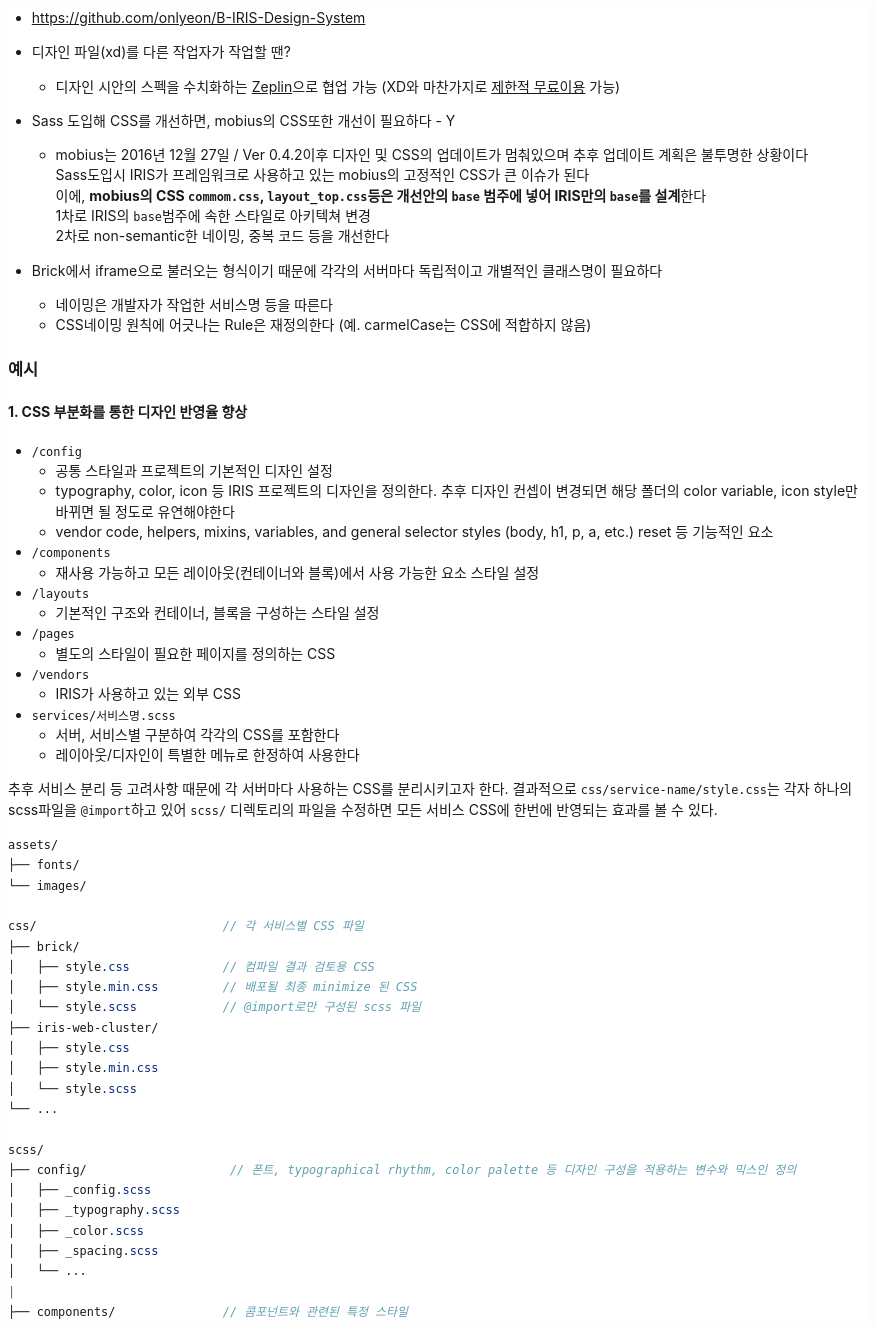   * https://github.com/onlyeon/B-IRIS-Design-System
* 디자인 파일(xd)를 다른 작업자가 작업할 땐?

  * 디자인 시안의 스펙을 수치화하는 [Zeplin](https://zeplin.io/)으로 협업 가능 (XD와 마찬가지로 [제한적 무료이용](https://zeplin.io/pricing) 가능)
* Sass 도입해 CSS를 개선하면, mobius의 CSS또한 개선이 필요하다 - Y

    * mobius는 2016년 12월 27일 / Ver 0.4.2이후 디자인 및 CSS의 업데이트가 멈춰있으며 추후 업데이트 계획은 불투명한 상황이다<br/>Sass도입시 IRIS가 프레임워크로 사용하고 있는 mobius의 고정적인 CSS가 큰 이슈가 된다<br/>이에, **mobius의 CSS `commom.css`, `layout_top.css`등은 개선안의 `base` 범주에 넣어 IRIS만의 `base`를 설계**한다<br/>1차로 IRIS의 `base`범주에 속한 스타일로 아키텍쳐 변경 <br/>2차로 non-semantic한 네이밍, 중복 코드 등을 개선한다
* Brick에서 iframe으로 불러오는 형식이기 때문에 각각의 서버마다 독립적이고 개별적인 클래스명이 필요하다
    * 네이밍은 개발자가 작업한 서비스명 등을 따른다
    * CSS네이밍 원칙에 어긋나는 Rule은 재정의한다 (예. carmelCase는 CSS에 적합하지 않음)

### 예시

#### 1. CSS 부분화를 통한 디자인 반영율 향상

* `/config` 
    * 공통 스타일과 프로젝트의 기본적인 디자인 설정
    * typography, color, icon 등 IRIS 프로젝트의 디자인을 정의한다. 추후 디자인 컨셉이 변경되면 해당 폴더의 color variable, icon style만 바뀌면 될 정도로 유연해야한다
    * vendor code, helpers, mixins, variables, and general selector styles (body, h1, p, a, etc.) reset 등 기능적인 요소
* `/components` 
    * 재사용 가능하고 모든 레이아웃(컨테이너와 블록)에서 사용 가능한 요소 스타일 설정
* `/layouts`
    * 기본적인 구조와 컨테이너, 블록을 구성하는 스타일 설정
* `/pages`
    * 별도의 스타일이 필요한 페이지를 정의하는 CSS
* `/vendors`
    * IRIS가 사용하고 있는 외부 CSS
* `services/서비스명.scss`
    * 서버, 서비스별 구분하여 각각의 CSS를 포함한다
    * 레이아웃/디자인이 특별한 메뉴로 한정하여 사용한다

추후 서비스 분리 등 고려사항 때문에 각 서버마다 사용하는 CSS를 분리시키고자 한다.
결과적으로 `css/service-name/style.css`는 각자 하나의 scss파일을 `@import`하고 있어 `scss/` 디렉토리의 파일을 수정하면 모든 서비스 CSS에 한번에 반영되는 효과를 볼 수 있다.

```scss
assets/
├── fonts/
└── images/

css/                          // 각 서비스별 CSS 파일
├── brick/
│   ├── style.css             // 컴파일 결과 검토용 CSS
│   ├── style.min.css         // 배포될 최종 minimize 된 CSS
│   └── style.scss            // @import로만 구성된 scss 파일
├── iris-web-cluster/
│   ├── style.css
│   ├── style.min.css
│   └── style.scss
└── ...

scss/
├── config/                    // 폰트, typographical rhythm, color palette 등 디자인 구성을 적용하는 변수와 믹스인 정의
│   ├── _config.scss
│   ├── _typography.scss
│   ├── _color.scss
│   ├── _spacing.scss
│   └── ...
|
├── components/               // 콤포넌트와 관련된 특정 스타일
```